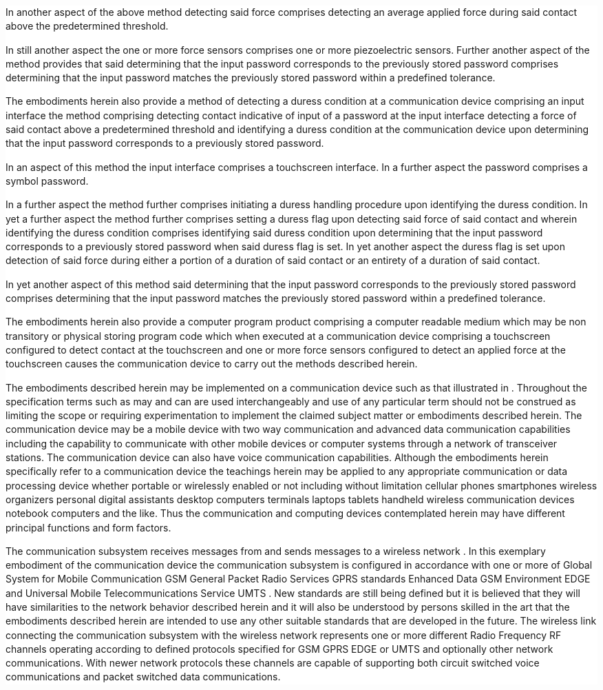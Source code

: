 In another aspect of the above method detecting said force comprises detecting an average applied force during said contact above the predetermined threshold.

In still another aspect the one or more force sensors comprises one or more piezoelectric sensors. Further another aspect of the method provides that said determining that the input password corresponds to the previously stored password comprises determining that the input password matches the previously stored password within a predefined tolerance.

The embodiments herein also provide a method of detecting a duress condition at a communication device comprising an input interface the method comprising detecting contact indicative of input of a password at the input interface detecting a force of said contact above a predetermined threshold and identifying a duress condition at the communication device upon determining that the input password corresponds to a previously stored password.

In an aspect of this method the input interface comprises a touchscreen interface. In a further aspect the password comprises a symbol password.

In a further aspect the method further comprises initiating a duress handling procedure upon identifying the duress condition. In yet a further aspect the method further comprises setting a duress flag upon detecting said force of said contact and wherein identifying the duress condition comprises identifying said duress condition upon determining that the input password corresponds to a previously stored password when said duress flag is set. In yet another aspect the duress flag is set upon detection of said force during either a portion of a duration of said contact or an entirety of a duration of said contact.

In yet another aspect of this method said determining that the input password corresponds to the previously stored password comprises determining that the input password matches the previously stored password within a predefined tolerance.

The embodiments herein also provide a computer program product comprising a computer readable medium which may be non transitory or physical storing program code which when executed at a communication device comprising a touchscreen configured to detect contact at the touchscreen and one or more force sensors configured to detect an applied force at the touchscreen causes the communication device to carry out the methods described herein.

The embodiments described herein may be implemented on a communication device such as that illustrated in . Throughout the specification terms such as may and can are used interchangeably and use of any particular term should not be construed as limiting the scope or requiring experimentation to implement the claimed subject matter or embodiments described herein. The communication device may be a mobile device with two way communication and advanced data communication capabilities including the capability to communicate with other mobile devices or computer systems through a network of transceiver stations. The communication device can also have voice communication capabilities. Although the embodiments herein specifically refer to a communication device the teachings herein may be applied to any appropriate communication or data processing device whether portable or wirelessly enabled or not including without limitation cellular phones smartphones wireless organizers personal digital assistants desktop computers terminals laptops tablets handheld wireless communication devices notebook computers and the like. Thus the communication and computing devices contemplated herein may have different principal functions and form factors.

The communication subsystem receives messages from and sends messages to a wireless network . In this exemplary embodiment of the communication device the communication subsystem is configured in accordance with one or more of Global System for Mobile Communication GSM General Packet Radio Services GPRS standards Enhanced Data GSM Environment EDGE and Universal Mobile Telecommunications Service UMTS . New standards are still being defined but it is believed that they will have similarities to the network behavior described herein and it will also be understood by persons skilled in the art that the embodiments described herein are intended to use any other suitable standards that are developed in the future. The wireless link connecting the communication subsystem with the wireless network represents one or more different Radio Frequency RF channels operating according to defined protocols specified for GSM GPRS EDGE or UMTS and optionally other network communications. With newer network protocols these channels are capable of supporting both circuit switched voice communications and packet switched data communications.
